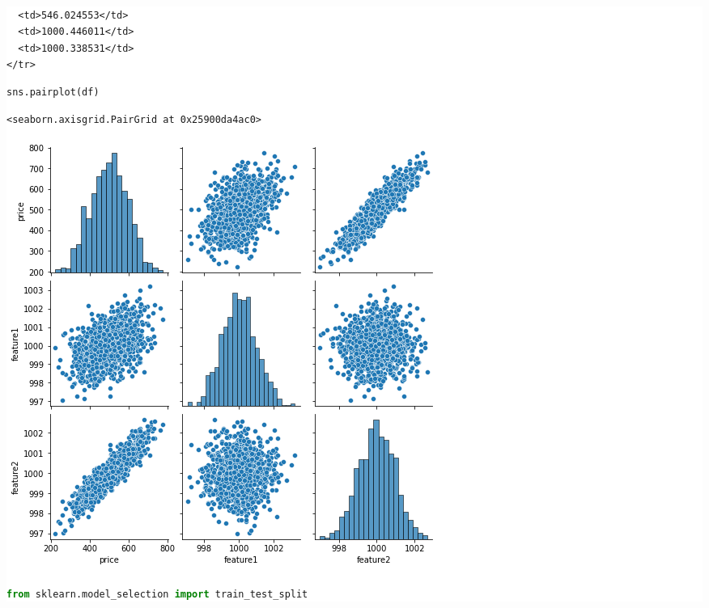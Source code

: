       <td>546.024553</td>
      <td>1000.446011</td>
      <td>1000.338531</td>
    </tr>
  </tbody>
</table>
</div>




```python
sns.pairplot(df)
```




    <seaborn.axisgrid.PairGrid at 0x25900da4ac0>




    
![png](output_3_1.png)
    



```python
from sklearn.model_selection import train_test_split
```
